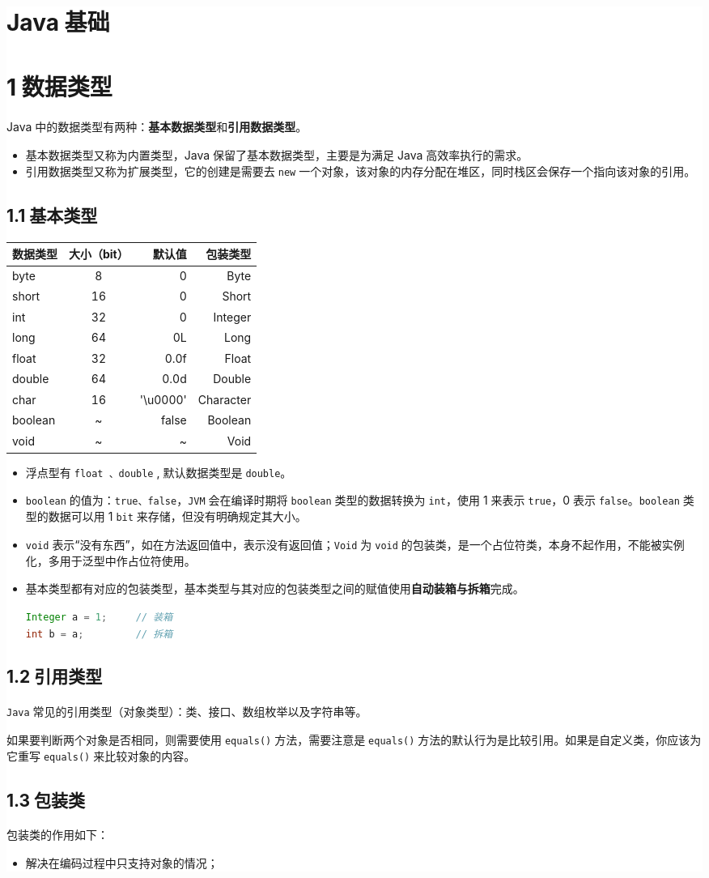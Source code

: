 Java 基础
====================
# 1 数据类型
Java 中的数据类型有两种：**基本数据类型**和**引用数据类型**。

- 基本数据类型又称为内置类型，Java 保留了基本数据类型，主要是为满足 Java 高效率执行的需求。
- 引用数据类型又称为扩展类型，它的创建是需要去 ``new`` 一个对象，该对象的内存分配在堆区，同时栈区会保存一个指向该对象的引用。

## 1.1 基本类型
| 数据类型    | 大小（bit） | 默认值   | 包装类型   |
| :--------- |:----------:| --------:|----------:|
| byte       | 8          | 0        | Byte      |
| short      | 16         | 0        | Short     |
| int        | 32         | 0        | Integer   |
| long       | 64         | 0L       | Long      |
| float      | 32         | 0.0f     | Float     |
| double     | 64         | 0.0d     | Double    |
| char       | 16         | '\u0000' | Character |
| boolean    | \~         | false    | Boolean   |
| void       | \~         | \~       | Void      |

- 浮点型有 ``float 、double`` , 默认数据类型是 ``double``。
- ``boolean`` 的值为：``true、false``，``JVM`` 会在编译时期将 ``boolean`` 类型的数据转换为 ``int``，使用 1 来表示 ``true``，0 表示 ``false``。``boolean`` 类型的数据可以用 1 ``bit`` 来存储，但没有明确规定其大小。
- ``void`` 表示“没有东西”，如在方法返回值中，表示没有返回值；``Void`` 为 ``void`` 的包装类，是一个占位符类，本身不起作用，不能被实例化，多用于泛型中作占位符使用。

- 基本类型都有对应的包装类型，基本类型与其对应的包装类型之间的赋值使用**自动装箱与拆箱**完成。
    ```java
    Integer a = 1;     // 装箱
    int b = a;         // 拆箱
    ```

## 1.2 引用类型
``Java`` 常见的引用类型（对象类型）：类、接口、数组枚举以及字符串等。

如果要判断两个对象是否相同，则需要使用 ``equals()`` 方法，需要注意是 ``equals()`` 方法的默认行为是比较引用。如果是自定义类，你应该为它重写 ``equals()`` 来比较对象的内容。

## 1.3 包装类

包装类的作用如下：

- 解决在编码过程中只支持对象的情况；
